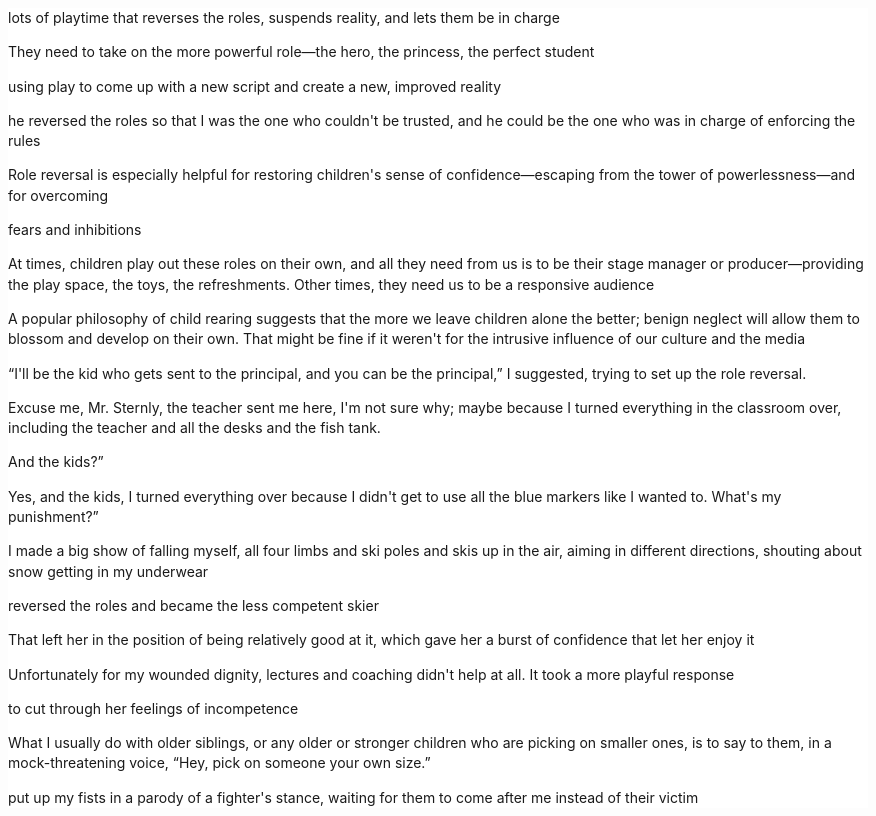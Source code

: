 lots of playtime that reverses the roles, suspends reality, and lets
them be in charge

They need to take on the more powerful role—the hero, the princess,
the perfect student

using play to come up with a new script and create a new, improved
reality

he reversed the roles so that I was the one who couldn\'t be trusted,
and he could be the one who was in charge of enforcing the rules

Role reversal is especially helpful for restoring children\'s sense of
confidence—escaping from the tower of powerlessness—and for overcoming

fears and inhibitions

At times, children play out these roles on their own, and all they
need from us is to be their stage manager or producer—providing the
play space, the toys, the refreshments. Other times, they need us to
be a responsive audience

A popular philosophy of child rearing suggests that the more we leave
children alone the better; benign neglect will allow them to blossom
and develop on their own. That might be fine if it weren\'t for the
intrusive influence of our culture and the media

“I\'ll be the kid who gets sent to the principal, and you can be the
principal,” I suggested, trying to set up the role reversal.

Excuse me, Mr. Sternly, the teacher sent me here, I\'m not sure why;
maybe because I turned everything in the classroom over, including the
teacher and all the desks and the fish tank.

And the kids?”

Yes, and the kids, I turned everything over because I didn\'t get to
use all the blue markers like I wanted to. What\'s my punishment?”

I made a big show of falling myself, all four limbs and ski poles and
skis up in the air, aiming in different directions, shouting about
snow getting in my underwear

reversed the roles and became the less competent skier

That left her in the position of being relatively good at it, which
gave her a burst of confidence that let her enjoy it

Unfortunately for my wounded dignity, lectures and coaching didn\'t
help at all. It took a more playful response

to cut through her feelings of incompetence

What I usually do with older siblings, or any older or stronger
children who are picking on smaller ones, is to say to them, in a
mock-threatening voice, “Hey, pick on someone your own size.”

put up my fists in a parody of a fighter\'s stance, waiting for them
to come after me instead of their victim
